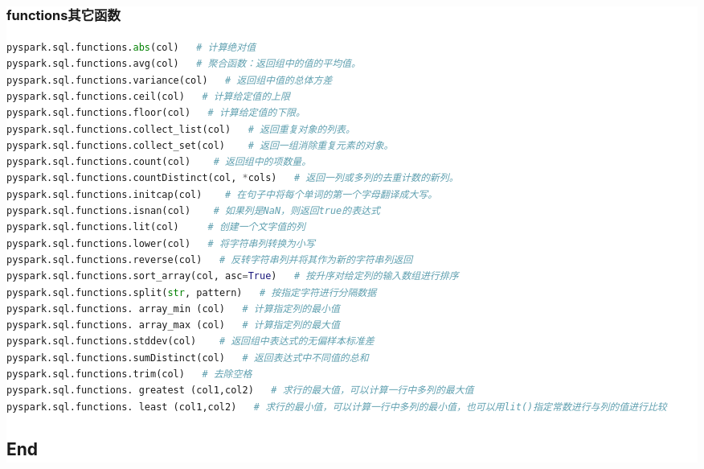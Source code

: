 ### functions其它函数


```python
pyspark.sql.functions.abs(col)   # 计算绝对值
pyspark.sql.functions.avg(col)   # 聚合函数：返回组中的值的平均值。
pyspark.sql.functions.variance(col)   # 返回组中值的总体方差
pyspark.sql.functions.ceil(col)   # 计算给定值的上限
pyspark.sql.functions.floor(col)   # 计算给定值的下限。
pyspark.sql.functions.collect_list(col)   # 返回重复对象的列表。
pyspark.sql.functions.collect_set(col)    # 返回一组消除重复元素的对象。
pyspark.sql.functions.count(col)    # 返回组中的项数量。
pyspark.sql.functions.countDistinct(col, *cols)   # 返回一列或多列的去重计数的新列。
pyspark.sql.functions.initcap(col)    # 在句子中将每个单词的第一个字母翻译成大写。
pyspark.sql.functions.isnan(col)    # 如果列是NaN，则返回true的表达式
pyspark.sql.functions.lit(col)     # 创建一个文字值的列
pyspark.sql.functions.lower(col)   # 将字符串列转换为小写
pyspark.sql.functions.reverse(col)   # 反转字符串列并将其作为新的字符串列返回
pyspark.sql.functions.sort_array(col, asc=True)   # 按升序对给定列的输入数组进行排序
pyspark.sql.functions.split(str, pattern)   # 按指定字符进行分隔数据
pyspark.sql.functions. array_min (col)   # 计算指定列的最小值
pyspark.sql.functions. array_max (col)   # 计算指定列的最大值
pyspark.sql.functions.stddev(col)    # 返回组中表达式的无偏样本标准差
pyspark.sql.functions.sumDistinct(col)   # 返回表达式中不同值的总和
pyspark.sql.functions.trim(col)   # 去除空格
pyspark.sql.functions. greatest (col1,col2)   # 求行的最大值，可以计算一行中多列的最大值
pyspark.sql.functions. least (col1,col2)   # 求行的最小值，可以计算一行中多列的最小值，也可以用lit()指定常数进行与列的值进行比较

```

## End
